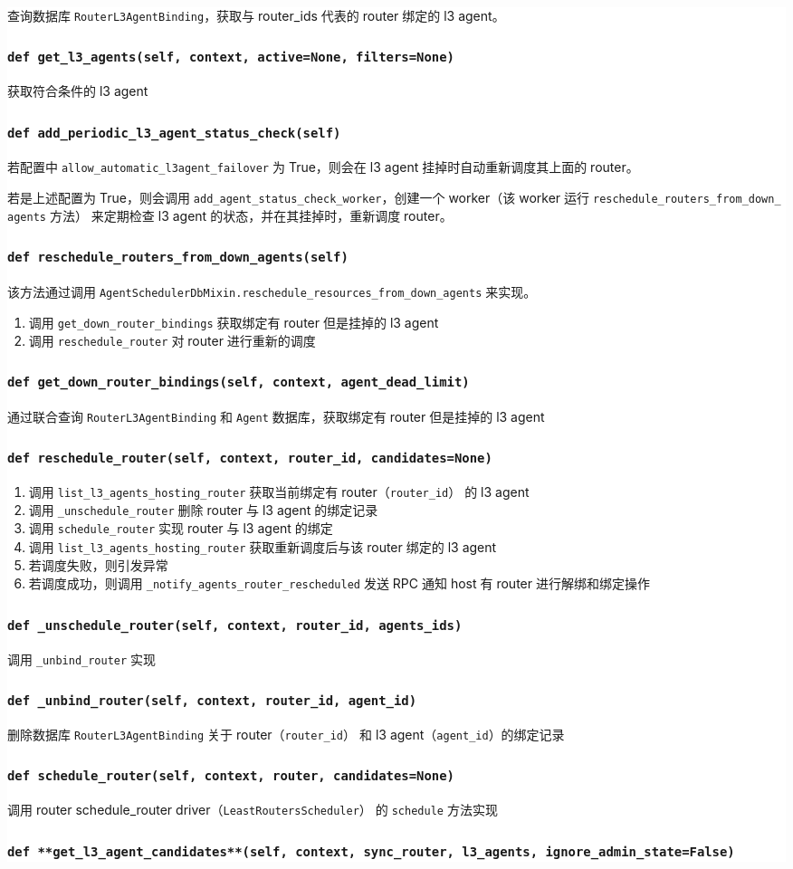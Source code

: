 查询数据库 `RouterL3AgentBinding`，获取与 router_ids 代表的 router 绑定的 l3 agent。

### `def get_l3_agents(self, context, active=None, filters=None)`

获取符合条件的 l3 agent

### `def add_periodic_l3_agent_status_check(self)`

若配置中 `allow_automatic_l3agent_failover` 为 True，则会在 l3 agent 挂掉时自动重新调度其上面的 router。

若是上述配置为 True，则会调用 `add_agent_status_check_worker`，创建一个 worker（该 worker 运行 `reschedule_routers_from_down_agents` 方法） 来定期检查 l3 agent 的状态，并在其挂掉时，重新调度 router。

### `def reschedule_routers_from_down_agents(self)` 

该方法通过调用 `AgentSchedulerDbMixin.reschedule_resources_from_down_agents` 来实现。

1. 调用 `get_down_router_bindings` 获取绑定有 router 但是挂掉的 l3 agent
2. 调用 `reschedule_router` 对 router 进行重新的调度

### `def get_down_router_bindings(self, context, agent_dead_limit)`

通过联合查询 `RouterL3AgentBinding` 和 `Agent` 数据库，获取绑定有 router 但是挂掉的 l3 agent

### `def reschedule_router(self, context, router_id, candidates=None)`

1. 调用 `list_l3_agents_hosting_router` 获取当前绑定有 router（`router_id`） 的 l3 agent
2. 调用 `_unschedule_router` 删除 router 与 l3 agent 的绑定记录
3. 调用 `schedule_router` 实现 router 与 l3 agent 的绑定
4. 调用 `list_l3_agents_hosting_router` 获取重新调度后与该 router 绑定的 l3 agent
5. 若调度失败，则引发异常
6. 若调度成功，则调用 `_notify_agents_router_rescheduled` 发送 RPC 通知 host 有 router 进行解绑和绑定操作

### `def _unschedule_router(self, context, router_id, agents_ids)`

调用 `_unbind_router` 实现

### `def _unbind_router(self, context, router_id, agent_id)`

删除数据库 `RouterL3AgentBinding` 关于 router（`router_id`） 和 l3 agent（`agent_id`）的绑定记录

### `def schedule_router(self, context, router, candidates=None)`

调用 router schedule_router driver（`LeastRoutersScheduler`） 的 `schedule` 方法实现

### `def **get_l3_agent_candidates**(self, context, sync_router, l3_agents, ignore_admin_state=False)`
